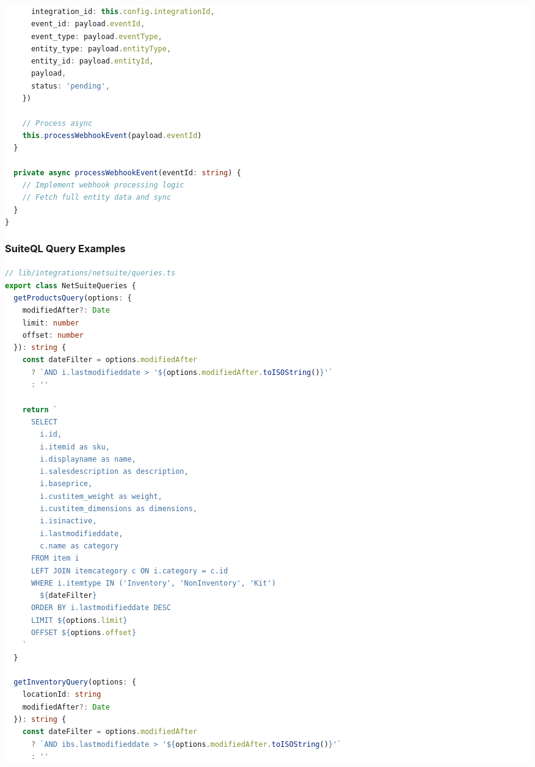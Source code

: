 ```typescript
      integration_id: this.config.integrationId,
      event_id: payload.eventId,
      event_type: payload.eventType,
      entity_type: payload.entityType,
      entity_id: payload.entityId,
      payload,
      status: 'pending',
    })

    // Process async
    this.processWebhookEvent(payload.eventId)
  }

  private async processWebhookEvent(eventId: string) {
    // Implement webhook processing logic
    // Fetch full entity data and sync
  }
}
```

### SuiteQL Query Examples

```typescript
// lib/integrations/netsuite/queries.ts
export class NetSuiteQueries {
  getProductsQuery(options: {
    modifiedAfter?: Date
    limit: number
    offset: number
  }): string {
    const dateFilter = options.modifiedAfter
      ? `AND i.lastmodifieddate > '${options.modifiedAfter.toISOString()}'`
      : ''

    return `
      SELECT 
        i.id,
        i.itemid as sku,
        i.displayname as name,
        i.salesdescription as description,
        i.baseprice,
        i.custitem_weight as weight,
        i.custitem_dimensions as dimensions,
        i.isinactive,
        i.lastmodifieddate,
        c.name as category
      FROM item i
      LEFT JOIN itemcategory c ON i.category = c.id
      WHERE i.itemtype IN ('Inventory', 'NonInventory', 'Kit')
        ${dateFilter}
      ORDER BY i.lastmodifieddate DESC
      LIMIT ${options.limit}
      OFFSET ${options.offset}
    `
  }

  getInventoryQuery(options: {
    locationId: string
    modifiedAfter?: Date
  }): string {
    const dateFilter = options.modifiedAfter
      ? `AND ibs.lastmodifieddate > '${options.modifiedAfter.toISOString()}'`
      : ''
```